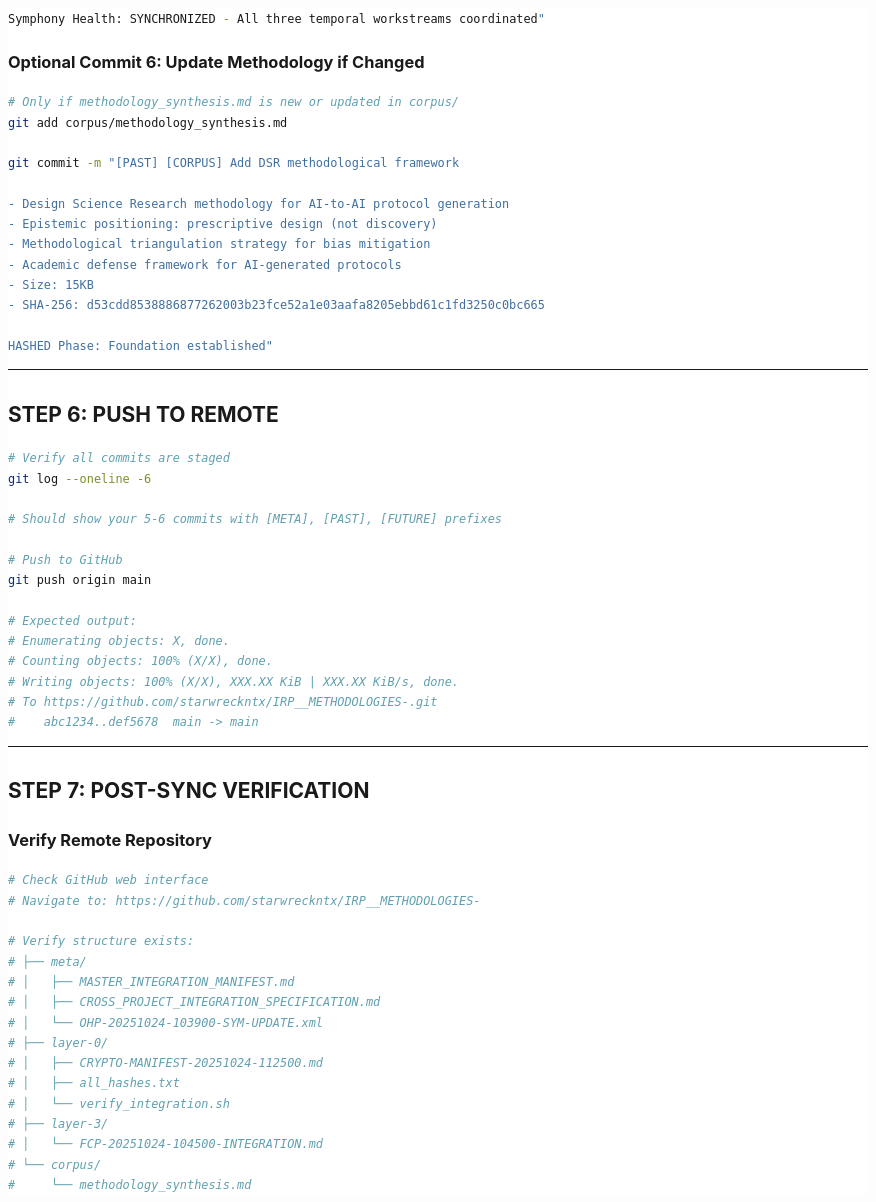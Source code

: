```bash
Symphony Health: SYNCHRONIZED - All three temporal workstreams coordinated"
```

### Optional Commit 6: Update Methodology if Changed
```bash
# Only if methodology_synthesis.md is new or updated in corpus/
git add corpus/methodology_synthesis.md

git commit -m "[PAST] [CORPUS] Add DSR methodological framework

- Design Science Research methodology for AI-to-AI protocol generation
- Epistemic positioning: prescriptive design (not discovery)
- Methodological triangulation strategy for bias mitigation
- Academic defense framework for AI-generated protocols
- Size: 15KB
- SHA-256: d53cdd8538886877262003b23fce52a1e03aafa8205ebbd61c1fd3250c0bc665

HASHED Phase: Foundation established"
```

---

## STEP 6: PUSH TO REMOTE

```bash
# Verify all commits are staged
git log --oneline -6

# Should show your 5-6 commits with [META], [PAST], [FUTURE] prefixes

# Push to GitHub
git push origin main

# Expected output:
# Enumerating objects: X, done.
# Counting objects: 100% (X/X), done.
# Writing objects: 100% (X/X), XXX.XX KiB | XXX.XX KiB/s, done.
# To https://github.com/starwreckntx/IRP__METHODOLOGIES-.git
#    abc1234..def5678  main -> main
```

---

## STEP 7: POST-SYNC VERIFICATION

### Verify Remote Repository
```bash
# Check GitHub web interface
# Navigate to: https://github.com/starwreckntx/IRP__METHODOLOGIES-

# Verify structure exists:
# ├── meta/
# │   ├── MASTER_INTEGRATION_MANIFEST.md
# │   ├── CROSS_PROJECT_INTEGRATION_SPECIFICATION.md
# │   └── OHP-20251024-103900-SYM-UPDATE.xml
# ├── layer-0/
# │   ├── CRYPTO-MANIFEST-20251024-112500.md
# │   ├── all_hashes.txt
# │   └── verify_integration.sh
# ├── layer-3/
# │   └── FCP-20251024-104500-INTEGRATION.md
# └── corpus/
#     └── methodology_synthesis.md
```